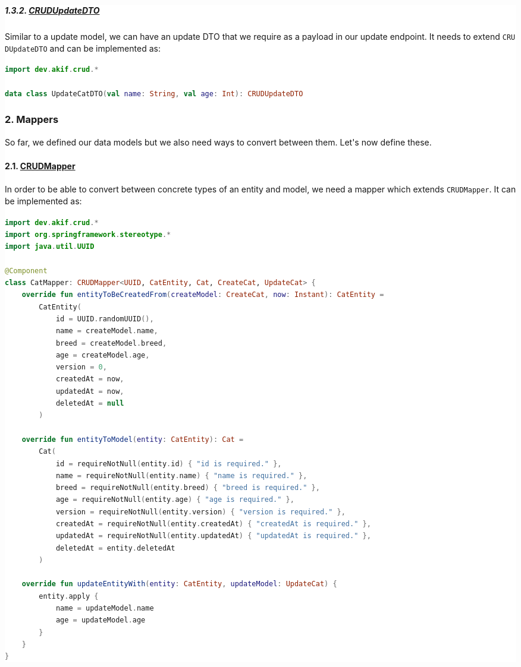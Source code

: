 ##### 1.3.2. [CRUDUpdateDTO](src/main/kotlin/dev/akif/crud/CRUDUpdateDTO.kt)

Similar to a update model, we can have an update DTO that we require as a payload in our update endpoint. It needs to extend `CRUDUpdateDTO` and can be implemented as:

```kotlin
import dev.akif.crud.*

data class UpdateCatDTO(val name: String, val age: Int): CRUDUpdateDTO
```

### 2. Mappers

So far, we defined our data models but we also need ways to convert between them. Let's now define these.

#### 2.1. [CRUDMapper](src/main/kotlin/dev/akif/crud/CRUDMapper.kt)

In order to be able to convert between concrete types of an entity and model, we need a mapper which extends `CRUDMapper`. It can be implemented as:

```kotlin
import dev.akif.crud.*
import org.springframework.stereotype.*
import java.util.UUID

@Component
class CatMapper: CRUDMapper<UUID, CatEntity, Cat, CreateCat, UpdateCat> {
    override fun entityToBeCreatedFrom(createModel: CreateCat, now: Instant): CatEntity =
        CatEntity(
            id = UUID.randomUUID(),
            name = createModel.name,
            breed = createModel.breed,
            age = createModel.age,
            version = 0,
            createdAt = now,
            updatedAt = now,
            deletedAt = null
        )

    override fun entityToModel(entity: CatEntity): Cat =
        Cat(
            id = requireNotNull(entity.id) { "id is required." },
            name = requireNotNull(entity.name) { "name is required." },
            breed = requireNotNull(entity.breed) { "breed is required." },
            age = requireNotNull(entity.age) { "age is required." },
            version = requireNotNull(entity.version) { "version is required." },
            createdAt = requireNotNull(entity.createdAt) { "createdAt is required." },
            updatedAt = requireNotNull(entity.updatedAt) { "updatedAt is required." },
            deletedAt = entity.deletedAt
        )

    override fun updateEntityWith(entity: CatEntity, updateModel: UpdateCat) {
        entity.apply {
            name = updateModel.name
            age = updateModel.age
        }
    }
}
```
